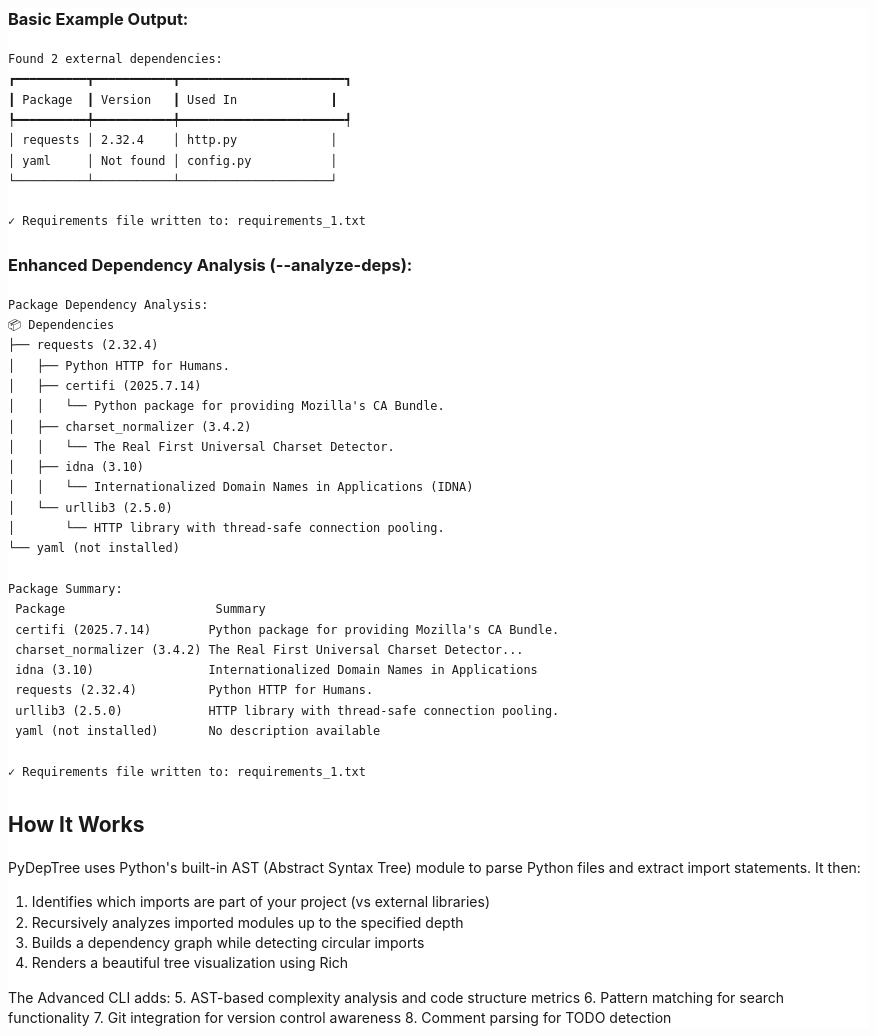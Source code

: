 ### Basic Example Output:
```
Found 2 external dependencies:
┏━━━━━━━━━━┳━━━━━━━━━━━┳━━━━━━━━━━━━━━━━━━━━━━━┓
┃ Package  ┃ Version   ┃ Used In             ┃
┡━━━━━━━━━━╇━━━━━━━━━━━╇━━━━━━━━━━━━━━━━━━━━━━━┩
│ requests │ 2.32.4    │ http.py             │
│ yaml     │ Not found │ config.py           │
└──────────┴───────────┴─────────────────────┘

✓ Requirements file written to: requirements_1.txt
```

### Enhanced Dependency Analysis (--analyze-deps):
```
Package Dependency Analysis:
📦 Dependencies
├── requests (2.32.4)
│   ├── Python HTTP for Humans.
│   ├── certifi (2025.7.14)
│   │   └── Python package for providing Mozilla's CA Bundle.
│   ├── charset_normalizer (3.4.2)
│   │   └── The Real First Universal Charset Detector.
│   ├── idna (3.10)
│   │   └── Internationalized Domain Names in Applications (IDNA)
│   └── urllib3 (2.5.0)
│       └── HTTP library with thread-safe connection pooling.
└── yaml (not installed)

Package Summary:
 Package                     Summary                                            
 certifi (2025.7.14)        Python package for providing Mozilla's CA Bundle.  
 charset_normalizer (3.4.2) The Real First Universal Charset Detector...       
 idna (3.10)                Internationalized Domain Names in Applications     
 requests (2.32.4)          Python HTTP for Humans.                            
 urllib3 (2.5.0)            HTTP library with thread-safe connection pooling.  
 yaml (not installed)       No description available                           

✓ Requirements file written to: requirements_1.txt
```

## How It Works

PyDepTree uses Python's built-in AST (Abstract Syntax Tree) module to parse Python files and extract import statements. It then:

1. Identifies which imports are part of your project (vs external libraries)
2. Recursively analyzes imported modules up to the specified depth
3. Builds a dependency graph while detecting circular imports
4. Renders a beautiful tree visualization using Rich

The Advanced CLI adds:
5. AST-based complexity analysis and code structure metrics
6. Pattern matching for search functionality
7. Git integration for version control awareness
8. Comment parsing for TODO detection
